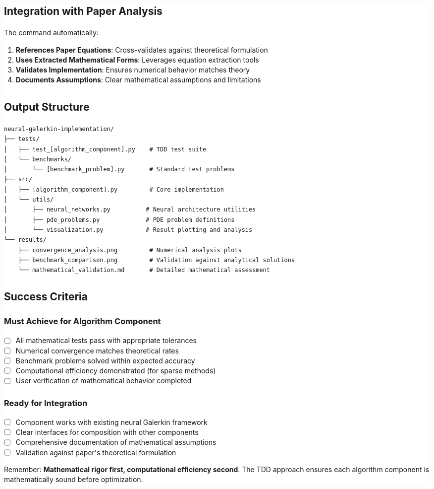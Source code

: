 ## Integration with Paper Analysis

The command automatically:
1. **References Paper Equations**: Cross-validates against theoretical formulation
2. **Uses Extracted Mathematical Forms**: Leverages equation extraction tools
3. **Validates Implementation**: Ensures numerical behavior matches theory
4. **Documents Assumptions**: Clear mathematical assumptions and limitations

## Output Structure

```
neural-galerkin-implementation/
├── tests/
│   ├── test_[algorithm_component].py    # TDD test suite
│   └── benchmarks/
│       └── [benchmark_problem].py       # Standard test problems
├── src/
│   ├── [algorithm_component].py         # Core implementation
│   └── utils/
│       ├── neural_networks.py          # Neural architecture utilities
│       ├── pde_problems.py             # PDE problem definitions
│       └── visualization.py            # Result plotting and analysis
└── results/
    ├── convergence_analysis.png         # Numerical analysis plots
    ├── benchmark_comparison.png         # Validation against analytical solutions
    └── mathematical_validation.md       # Detailed mathematical assessment
```

## Success Criteria

### Must Achieve for Algorithm Component
- [ ] All mathematical tests pass with appropriate tolerances
- [ ] Numerical convergence matches theoretical rates
- [ ] Benchmark problems solved within expected accuracy
- [ ] Computational efficiency demonstrated (for sparse methods)
- [ ] User verification of mathematical behavior completed

### Ready for Integration
- [ ] Component works with existing neural Galerkin framework
- [ ] Clear interfaces for composition with other components
- [ ] Comprehensive documentation of mathematical assumptions
- [ ] Validation against paper's theoretical formulation

Remember: **Mathematical rigor first, computational efficiency second**. The TDD approach ensures each algorithm component is mathematically sound before optimization.
